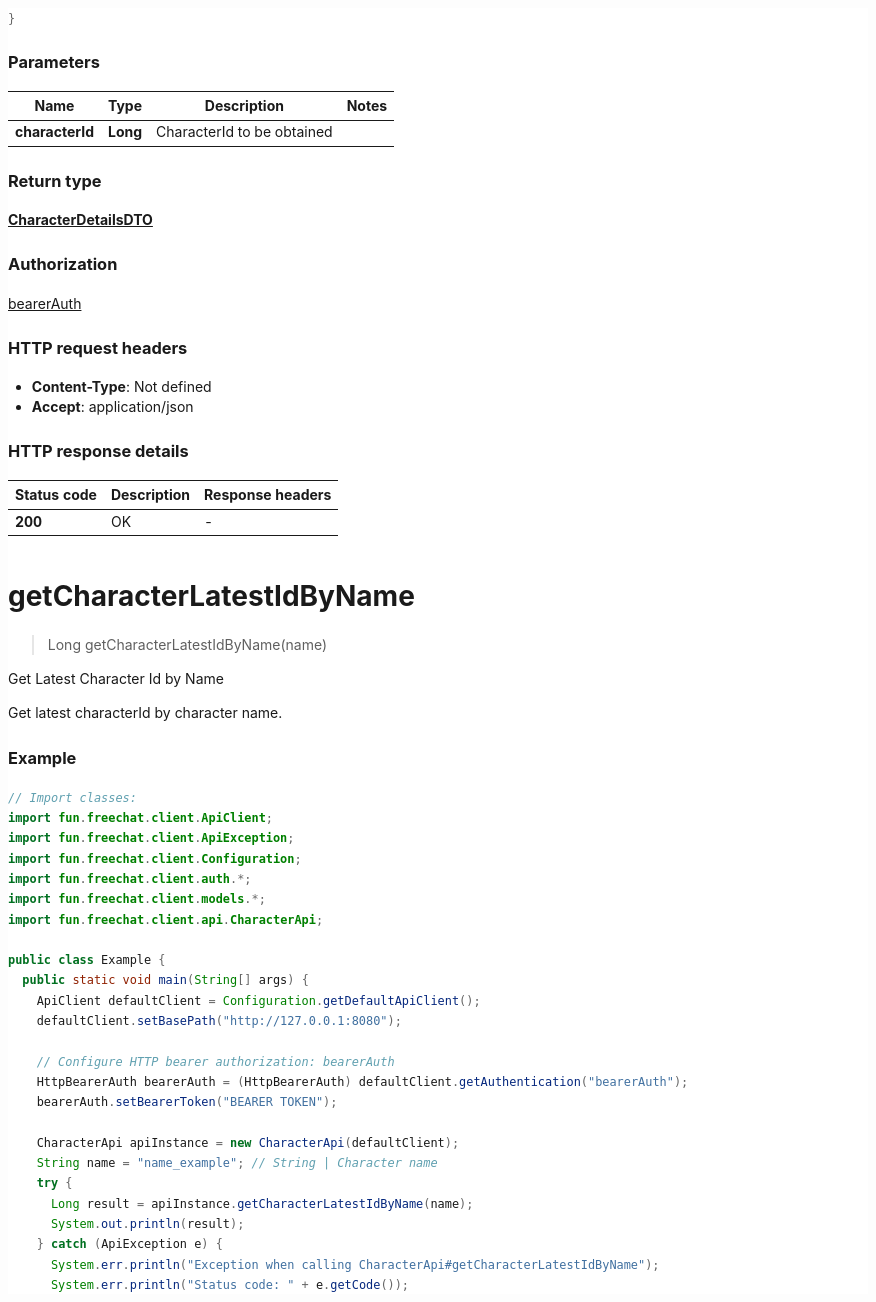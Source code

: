 ```java
}
```

### Parameters

| Name | Type | Description  | Notes |
|------------- | ------------- | ------------- | -------------|
| **characterId** | **Long**| CharacterId to be obtained | |

### Return type

[**CharacterDetailsDTO**](CharacterDetailsDTO.md)

### Authorization

[bearerAuth](../README.md#bearerAuth)

### HTTP request headers

 - **Content-Type**: Not defined
 - **Accept**: application/json

### HTTP response details
| Status code | Description | Response headers |
|-------------|-------------|------------------|
| **200** | OK |  -  |

<a id="getCharacterLatestIdByName"></a>
# **getCharacterLatestIdByName**
> Long getCharacterLatestIdByName(name)

Get Latest Character Id by Name

Get latest characterId by character name.

### Example
```java
// Import classes:
import fun.freechat.client.ApiClient;
import fun.freechat.client.ApiException;
import fun.freechat.client.Configuration;
import fun.freechat.client.auth.*;
import fun.freechat.client.models.*;
import fun.freechat.client.api.CharacterApi;

public class Example {
  public static void main(String[] args) {
    ApiClient defaultClient = Configuration.getDefaultApiClient();
    defaultClient.setBasePath("http://127.0.0.1:8080");
    
    // Configure HTTP bearer authorization: bearerAuth
    HttpBearerAuth bearerAuth = (HttpBearerAuth) defaultClient.getAuthentication("bearerAuth");
    bearerAuth.setBearerToken("BEARER TOKEN");

    CharacterApi apiInstance = new CharacterApi(defaultClient);
    String name = "name_example"; // String | Character name
    try {
      Long result = apiInstance.getCharacterLatestIdByName(name);
      System.out.println(result);
    } catch (ApiException e) {
      System.err.println("Exception when calling CharacterApi#getCharacterLatestIdByName");
      System.err.println("Status code: " + e.getCode());
```